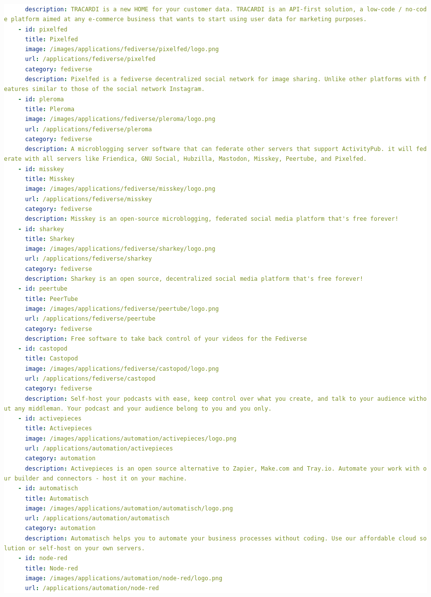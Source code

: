 ```yaml
      description: TRACARDI is a new HOME for your customer data. TRACARDI is an API-first solution, a low-code / no-code platform aimed at any e-commerce business that wants to start using user data for marketing purposes.
    - id: pixelfed
      title: Pixelfed
      image: /images/applications/fediverse/pixelfed/logo.png
      url: /applications/fediverse/pixelfed
      category: fediverse
      description: Pixelfed is a fediverse decentralized social network for image sharing. Unlike other platforms with features similar to those of the social network Instagram.
    - id: pleroma
      title: Pleroma
      image: /images/applications/fediverse/pleroma/logo.png
      url: /applications/fediverse/pleroma
      category: fediverse
      description: A microblogging server software that can federate other servers that support ActivityPub. it will federate with all servers like Friendica, GNU Social, Hubzilla, Mastodon, Misskey, Peertube, and Pixelfed.
    - id: misskey
      title: Misskey
      image: /images/applications/fediverse/misskey/logo.png
      url: /applications/fediverse/misskey
      category: fediverse
      description: Misskey is an open-source microblogging, federated social media platform that's free forever!
    - id: sharkey
      title: Sharkey
      image: /images/applications/fediverse/sharkey/logo.png
      url: /applications/fediverse/sharkey
      category: fediverse
      description: Sharkey is an open source, decentralized social media platform that's free forever!
    - id: peertube
      title: PeerTube
      image: /images/applications/fediverse/peertube/logo.png
      url: /applications/fediverse/peertube
      category: fediverse
      description: Free software to take back control of your videos for the Fediverse
    - id: castopod
      title: Castopod
      image: /images/applications/fediverse/castopod/logo.png
      url: /applications/fediverse/castopod
      category: fediverse
      description: Self-host your podcasts with ease, keep control over what you create, and talk to your audience without any middleman. Your podcast and your audience belong to you and you only.
    - id: activepieces
      title: Activepieces
      image: /images/applications/automation/activepieces/logo.png
      url: /applications/automation/activepieces
      category: automation
      description: Activepieces is an open source alternative to Zapier, Make.com and Tray.io. Automate your work with our builder and connectors - host it on your machine.
    - id: automatisch
      title: Automatisch
      image: /images/applications/automation/automatisch/logo.png
      url: /applications/automation/automatisch
      category: automation
      description: Automatisch helps you to automate your business processes without coding. Use our affordable cloud solution or self-host on your own servers.
    - id: node-red
      title: Node-red
      image: /images/applications/automation/node-red/logo.png
      url: /applications/automation/node-red
```
